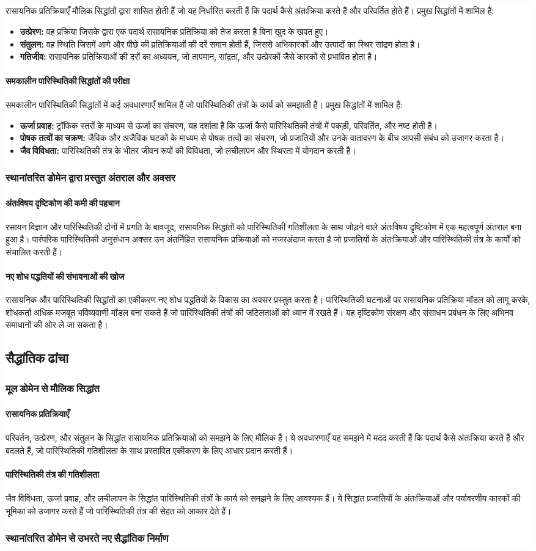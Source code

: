 रासायनिक प्रतिक्रियाएँ मौलिक सिद्धांतों द्वारा शासित होती हैं जो यह निर्धारित करती हैं कि पदार्थ कैसे अंतःक्रिया करते हैं और परिवर्तित होते हैं। प्रमुख सिद्धांतों में शामिल हैं:
- **उत्प्रेरण:** वह प्रक्रिया जिसके द्वारा एक पदार्थ रासायनिक प्रतिक्रिया को तेज करता है बिना खुद के खपत हुए।
- **संतुलन:** वह स्थिति जिसमें आगे और पीछे की प्रतिक्रियाओं की दरें समान होती हैं, जिससे अभिकारकों और उत्पादों का स्थिर सांद्रण होता है।
- **गतिजीव:** रासायनिक प्रतिक्रियाओं की दरों का अध्ययन, जो तापमान, सांद्रता, और उत्प्रेरकों जैसे कारकों से प्रभावित होता है।

#### समकालीन पारिस्थितिकी सिद्धांतों की परीक्षा

समकालीन पारिस्थितिकी सिद्धांतों में कई अवधारणाएँ शामिल हैं जो पारिस्थितिकी तंत्रों के कार्य को समझाती हैं। प्रमुख सिद्धांतों में शामिल हैं:
- **ऊर्जा प्रवाह:** ट्रॉफिक स्तरों के माध्यम से ऊर्जा का संचरण, यह दर्शाता है कि ऊर्जा कैसे पारिस्थितिकी तंत्रों में पकड़ी, परिवर्तित, और नष्ट होती है।
- **पोषक तत्वों का चक्रण:** जैविक और अजैविक घटकों के माध्यम से पोषक तत्वों का संचरण, जो प्रजातियों और उनके वातावरण के बीच आपसी संबंध को उजागर करता है।
- **जैव विविधता:** पारिस्थितिकी तंत्र के भीतर जीवन रूपों की विविधता, जो लचीलापन और स्थिरता में योगदान करती है।

### स्थानांतरित डोमेन द्वारा प्रस्तुत अंतराल और अवसर

#### अंतःविषय दृष्टिकोण की कमी की पहचान

रसायन विज्ञान और पारिस्थितिकी दोनों में प्रगति के बावजूद, रासायनिक सिद्धांतों को पारिस्थितिकी गतिशीलता के साथ जोड़ने वाले अंतःविषय दृष्टिकोण में एक महत्वपूर्ण अंतराल बना हुआ है। पारंपरिक पारिस्थितिकी अनुसंधान अक्सर उन अंतर्निहित रासायनिक प्रक्रियाओं को नजरअंदाज करता है जो प्रजातियों के अंतःक्रियाओं और पारिस्थितिकी तंत्र के कार्यों को संचालित करती हैं।

#### नए शोध पद्धतियों की संभावनाओं की खोज

रासायनिक और पारिस्थितिकी सिद्धांतों का एकीकरण नए शोध पद्धतियों के विकास का अवसर प्रस्तुत करता है। पारिस्थितिकी घटनाओं पर रासायनिक प्रतिक्रिया मॉडल को लागू करके, शोधकर्ता अधिक मजबूत भविष्यवाणी मॉडल बना सकते हैं जो पारिस्थितिकी तंत्रों की जटिलताओं को ध्यान में रखते हैं। यह दृष्टिकोण संरक्षण और संसाधन प्रबंधन के लिए अभिनव समाधानों की ओर ले जा सकता है।

## सैद्धांतिक ढांचा

### मूल डोमेन से मौलिक सिद्धांत

#### रासायनिक प्रतिक्रियाएँ

परिवर्तन, उत्प्रेरण, और संतुलन के सिद्धांत रासायनिक प्रतिक्रियाओं को समझने के लिए मौलिक हैं। ये अवधारणाएँ यह समझने में मदद करती हैं कि पदार्थ कैसे अंतःक्रिया करते हैं और बदलते हैं, जो पारिस्थितिकी गतिशीलता के साथ प्रस्तावित एकीकरण के लिए आधार प्रदान करती हैं।

#### पारिस्थितिकी तंत्र की गतिशीलता

जैव विविधता, ऊर्जा प्रवाह, और लचीलापन के सिद्धांत पारिस्थितिकी तंत्रों के कार्य को समझने के लिए आवश्यक हैं। ये सिद्धांत प्रजातियों के अंतःक्रियाओं और पर्यावरणीय कारकों की भूमिका को उजागर करते हैं जो पारिस्थितिकी तंत्र की सेहत को आकार देते हैं।

### स्थानांतरित डोमेन से उभरते नए सैद्धांतिक निर्माण
